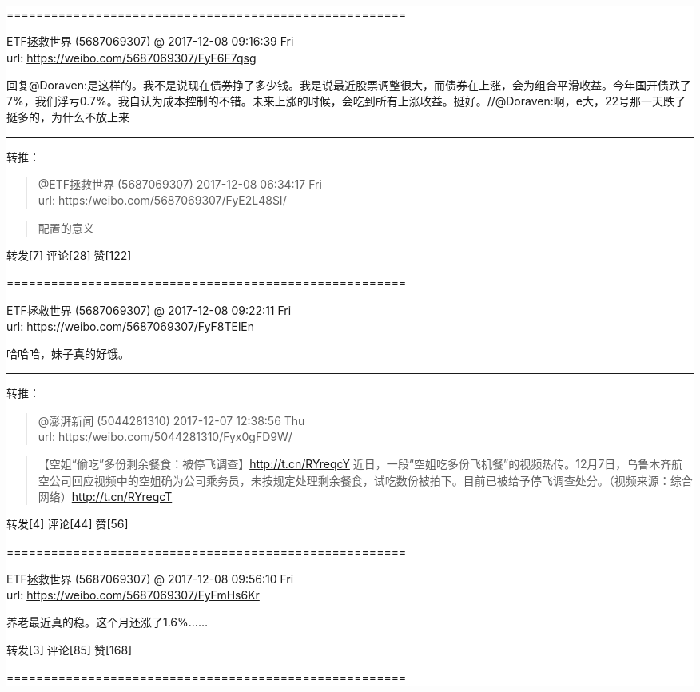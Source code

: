 ======================================================






ETF拯救世界 (5687069307) @
2017-12-08 09:16:39 Fri  
url: https://weibo.com/5687069307/FyF6F7qsg

回复@Doraven:是这样的。我不是说现在债券挣了多少钱。我是说最近股票调整很大，而债券在上涨，会为组合平滑收益。今年国开债跌了7%，我们浮亏0.7%。我自认为成本控制的不错。未来上涨的时候，会吃到所有上涨收益。挺好。//@Doraven:啊，e大，22号那一天跌了挺多的，为什么不放上来

------------------------------------------------------
转推：
>  @ETF拯救世界 (5687069307)
>  2017-12-08 06:34:17 Fri  
>  url: https:/weibo.com/5687069307/FyE2L48SI/

>  配置的意义 ​​​

转发[7]  评论[28]  赞[122] 

======================================================






ETF拯救世界 (5687069307) @
2017-12-08 09:22:11 Fri  
url: https://weibo.com/5687069307/FyF8TElEn

哈哈哈，妹子真的好饿。

------------------------------------------------------
转推：
>  @澎湃新闻 (5044281310)
>  2017-12-07 12:38:56 Thu  
>  url: https:/weibo.com/5044281310/Fyx0gFD9W/

>  【空姐“偷吃”多份剩余餐食：被停飞调查】http://t.cn/RYreqcY 近日，一段“空姐吃多份飞机餐”的视频热传。12月7日，乌鲁木齐航空公司回应视频中的空姐确为公司乘务员，未按规定处理剩余餐食，试吃数份被拍下。目前已被给予停飞调查处分。（视频来源：综合网络）http://t.cn/RYreqcT ​​​

转发[4]  评论[44]  赞[56] 

======================================================






ETF拯救世界 (5687069307) @
2017-12-08 09:56:10 Fri  
url: https://weibo.com/5687069307/FyFmHs6Kr

养老最近真的稳。这个月还涨了1.6%…… ​​​

转发[3]  评论[85]  赞[168] 

======================================================
